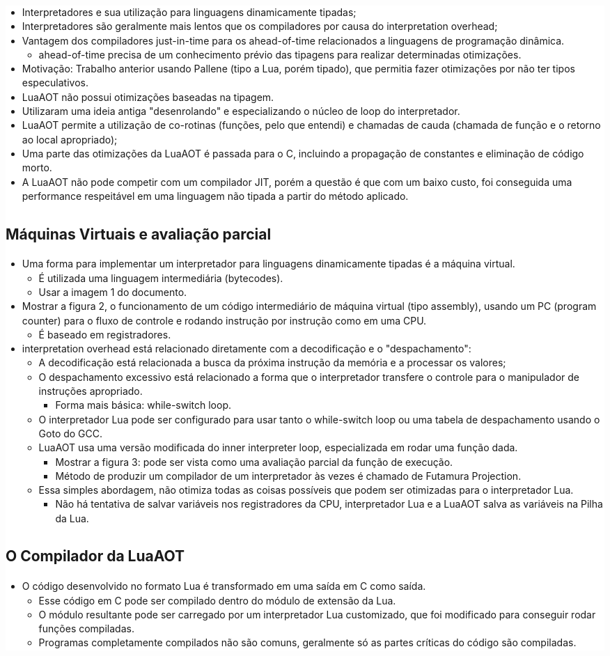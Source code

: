 - Interpretadores e sua utilização para linguagens dinamicamente tipadas;
- Interpretadores são geralmente mais lentos que os compiladores por causa do interpretation overhead;
- Vantagem dos compiladores just-in-time para os ahead-of-time relacionados a linguagens de programação dinâmica.
  - ahead-of-time precisa de um conhecimento prévio das tipagens para realizar determinadas otimizações.
- Motivação: Trabalho anterior usando Pallene (tipo a Lua, porém tipado), que permitia fazer otimizações por não ter tipos especulativos.
- LuaAOT não possui otimizações baseadas na tipagem.
- Utilizaram uma ideia antiga "desenrolando" e especializando o núcleo de loop do interpretador.
- LuaAOT permite a utilização de co-rotinas (funções, pelo que entendi) e chamadas de cauda (chamada de função e o retorno ao local apropriado);
- Uma parte das otimizações da LuaAOT é passada para o C, incluindo a propagação de constantes e eliminação de código morto.
- A LuaAOT não pode competir com um compilador JIT, porém a questão é que com um baixo custo, foi conseguida uma performance respeitável em uma linguagem não tipada a partir do método aplicado.

## Máquinas Virtuais e avaliação parcial

- Uma forma para implementar um interpretador para linguagens dinamicamente tipadas é a máquina virtual.
  - É utilizada uma linguagem intermediária (bytecodes).
  - Usar a imagem 1 do documento.
- Mostrar a figura 2, o funcionamento de um código intermediário de máquina virtual (tipo assembly), usando um PC (program counter) para o fluxo de controle e rodando instrução por instrução como em uma CPU.
  - É baseado em registradores.
- interpretation overhead está relacionado diretamente com a decodificação e o "despachamento":
  - A decodificação está relacionada a busca da próxima instrução da memória e a processar os valores;
  - O despachamento excessivo está relacionado a forma que o interpretador transfere o controle para o manipulador de instruções apropriado.
    - Forma mais básica: while-switch loop.
  - O interpretador Lua pode ser configurado para usar tanto o while-switch loop ou uma tabela de despachamento usando o Goto do GCC.
  - LuaAOT usa uma versão modificada do inner interpreter loop, especializada em rodar uma função dada.
    - Mostrar a figura 3: pode ser vista como uma avaliação parcial da função de execução.
    - Método de produzir um compilador de um interpretador às vezes é chamado de Futamura Projection.
  - Essa simples abordagem, não otimiza todas as coisas possíveis que podem ser otimizadas para o interpretador Lua.
    - Não há tentativa de salvar variáveis nos registradores da CPU, interpretador Lua e a LuaAOT salva as variáveis na Pilha da Lua.

## O Compilador da LuaAOT

- O código desenvolvido no formato Lua é transformado em uma saída em C como saída.
  - Esse código em C pode ser compilado dentro do módulo de extensão da Lua.
  - O módulo resultante pode ser carregado por um interpretador Lua customizado, que foi modificado para conseguir rodar funções compiladas.
  - Programas completamente compilados não são comuns, geralmente só as partes críticas do código são compiladas.
